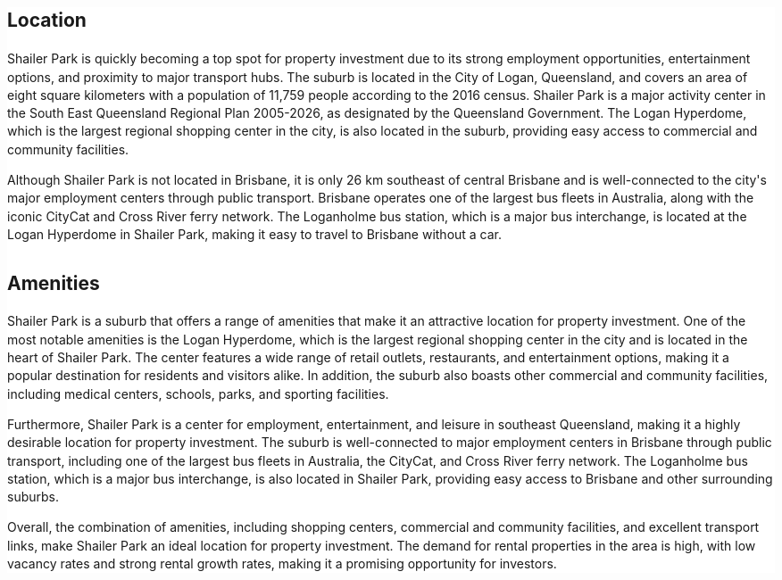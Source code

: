 <div class="elementor-element elementor-element-26e110c elementor-widget elementor-widget-heading" data-id="26e110c" data-element_type="widget" data-widget_type="heading.default"> <div class="elementor-widget-container"> <h2 class="elementor-heading-title elementor-size-default">Location</h2> </div> </div> <div class="elementor-element elementor-element-66f80a8 elementor-widget elementor-widget-text-editor" data-id="66f80a8" data-element_type="widget" data-widget_type="text-editor.default"> <div class="elementor-widget-container"> <p>Shailer Park is quickly becoming a top spot for property investment due to its strong employment opportunities, entertainment options, and proximity to major transport hubs. The suburb is located in the City of Logan, Queensland, and covers an area of eight square kilometers with a population of 11,759 people according to the 2016 census. Shailer Park is a major activity center in the South East Queensland Regional Plan 2005-2026, as designated by the Queensland Government. The Logan Hyperdome, which is the largest regional shopping center in the city, is also located in the suburb, providing easy access to commercial and community facilities.</p><p>Although Shailer Park is not located in Brisbane, it is only 26 km southeast of central Brisbane and is well-connected to the city's major employment centers through public transport. Brisbane operates one of the largest bus fleets in Australia, along with the iconic CityCat and Cross River ferry network. The Loganholme bus station, which is a major bus interchange, is located at the Logan Hyperdome in Shailer Park, making it easy to travel to Brisbane without a car.</p> </div> </div> <div class="elementor-element elementor-element-9cce6bb elementor-widget elementor-widget-google_maps" data-id="9cce6bb" data-element_type="widget" data-widget_type="google_maps.default"> <div class="elementor-widget-container"> <div class="elementor-custom-embed"> <iframe loading="lazy" src="https://maps.google.com/maps?q=Shailer%20Park&t=m&z=13&output=embed&iwloc=near" title="Shailer Park" aria-label="Shailer Park" ></iframe> </div> </div> </div> <div class="elementor-element elementor-element-addbfca elementor-widget elementor-widget-spacer" data-id="addbfca" data-element_type="widget" data-widget_type="spacer.default"> <div class="elementor-widget-container"> <div class="elementor-spacer"> <div class="elementor-spacer-inner"></div> </div> </div> </div> <div class="elementor-element elementor-element-7d11ec9 elementor-widget elementor-widget-heading" data-id="7d11ec9" data-element_type="widget" data-widget_type="heading.default"> <div class="elementor-widget-container"> <h2 class="elementor-heading-title elementor-size-default">Amenities</h2> </div> </div> <div class="elementor-element elementor-element-4d34953 elementor-widget elementor-widget-text-editor" data-id="4d34953" data-element_type="widget" data-widget_type="text-editor.default"> <div class="elementor-widget-container"> <div class="w-full border-b border-black/10 dark:border-gray-900/50 text-gray-800 dark:text-gray-100 group bg-gray-50 dark:bg-"><div class="text-base gap-4 md:gap-6 m-auto md:max-w-2xl lg:max-w-2xl xl:max-w-3xl p-4 md:py-6 flex lg:px-0"><div class="relative flex w- flex-col gap-1 md:gap-3 lg:w-"><div class="flex flex-grow flex-col gap-3"><div class="min-h- flex flex-col items-start gap-4 whitespace-pre-wrap"><div class="markdown prose w-full break-words dark:prose-invert light"><p>Shailer Park is a suburb that offers a range of amenities that make it an attractive location for property investment. One of the most notable amenities is the Logan Hyperdome, which is the largest regional shopping center in the city and is located in the heart of Shailer Park. The center features a wide range of retail outlets, restaurants, and entertainment options, making it a popular destination for residents and visitors alike. In addition, the suburb also boasts other commercial and community facilities, including medical centers, schools, parks, and sporting facilities.</p><p>Furthermore, Shailer Park is a center for employment, entertainment, and leisure in southeast Queensland, making it a highly desirable location for property investment. The suburb is well-connected to major employment centers in Brisbane through public transport, including one of the largest bus fleets in Australia, the CityCat, and Cross River ferry network. The Loganholme bus station, which is a major bus interchange, is also located in Shailer Park, providing easy access to Brisbane and other surrounding suburbs.</p><p>Overall, the combination of amenities, including shopping centers, commercial and community facilities, and excellent transport links, make Shailer Park an ideal location for property investment. The demand for rental properties in the area is high, with low vacancy rates and strong rental growth rates, making it a promising opportunity for investors.</p></div></div></div></div></div></div> </div> </div> </div> </div> </div> </section> <section class="elementor-section elementor-top-section elementor-element elementor-element-ef3db93 elementor-section-boxed elementor-section-height-default elementor-section-height-default" data-id="ef3db93" data-element_type="section"> <div class="elementor-container elementor-column-gap-default"> <div class="elementor-column elementor-col-100 elementor-top-column elementor-element elementor-element-406072d" data-id="406072d" data-element_type="column"> <div class="elementor-widget-wrap elementor-element-populated"> <div class="elementor-element elementor-element-38131d2 elementor-widget elementor-widget-spacer" data-id="38131d2" data-element_type="widget" data-widget_type="spacer.default"> <div class="elementor-widget-container"> <div class="elementor-spacer"> <div class="elementor-spacer-inner"></div> </div> </div> </div>